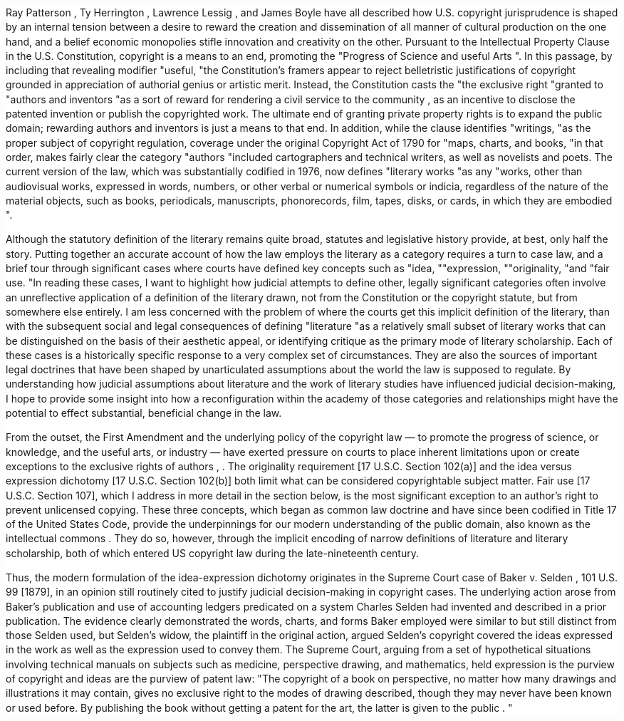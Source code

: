 Ray Patterson , Ty Herrington , Lawrence Lessig , and James Boyle have all described how U.S. copyright jurisprudence is shaped by an internal tension between a desire to reward the creation and dissemination of all manner of cultural production on the one hand, and a belief economic monopolies stifle innovation and creativity on the other. Pursuant to the Intellectual Property Clause in the U.S. Constitution, copyright is a means to an end, promoting the "Progress of Science and useful Arts ". In this passage, by including that revealing modifier "useful, "the Constitution’s framers appear to reject belletristic justifications of copyright grounded in appreciation of authorial genius or artistic merit. Instead, the Constitution casts the "the exclusive right "granted to "authors and inventors "as a sort of reward for rendering a civil service to the community , as an incentive to disclose the patented invention or publish the copyrighted work. The ultimate end of granting private property rights is to expand the public domain; rewarding authors and inventors is just a means to that end. In addition, while the clause identifies "writings, "as the proper subject of copyright regulation, coverage under the original Copyright Act of 1790 for "maps, charts, and books, "in that order, makes fairly clear the category "authors "included cartographers and technical writers, as well as novelists and poets. The current version of the law, which was substantially codified in 1976, now defines "literary works "as any "works, other than audiovisual works, expressed in words, numbers, or other verbal or numerical symbols or indicia, regardless of the nature of the material objects, such as books, periodicals, manuscripts, phonorecords, film, tapes, disks, or cards, in which they are embodied ". 

Although the statutory definition of the literary remains quite broad, statutes and legislative history provide, at best, only half the story. Putting together an accurate account of how the law employs the literary as a category requires a turn to case law, and a brief tour through significant cases where courts have defined key concepts such as "idea, ""expression, ""originality, "and "fair use. "In reading these cases, I want to highlight how judicial attempts to define other, legally significant categories often involve an unreflective application of a definition of the literary drawn, not from the Constitution or the copyright statute, but from somewhere else entirely. I am less concerned with the problem of where the courts get this implicit definition of the literary, than with the subsequent social and legal consequences of defining "literature "as a relatively small subset of literary works that can be distinguished on the basis of their aesthetic appeal, or identifying critique as the primary mode of literary scholarship. Each of these cases is a historically specific response to a very complex set of circumstances. They are also the sources of important legal doctrines that have been shaped by unarticulated assumptions about the world the law is supposed to regulate. By understanding how judicial assumptions about literature and the work of literary studies have influenced judicial decision-making, I hope to provide some insight into how a reconfiguration within the academy of those categories and relationships might have the potential to effect substantial, beneficial change in the law. 

From the outset, the First Amendment and the underlying policy of the copyright law — to promote the progress of science, or knowledge, and the useful arts, or industry — have exerted pressure on courts to place inherent limitations upon or create exceptions to the exclusive rights of authors , . The originality requirement [17 U.S.C. Section 102(a)] and the idea versus expression dichotomy [17 U.S.C. Section 102(b)] both limit what can be considered copyrightable subject matter. Fair use [17 U.S.C. Section 107], which I address in more detail in the section below, is the most significant exception to an author’s right to prevent unlicensed copying. These three concepts, which began as common law doctrine and have since been codified in Title 17 of the United States Code, provide the underpinnings for our modern understanding of the public domain, also known as the intellectual commons . They do so, however, through the implicit encoding of narrow definitions of literature and literary scholarship, both of which entered US copyright law during the late-nineteenth century. 

Thus, the modern formulation of the idea-expression dichotomy originates in the Supreme Court case of Baker v. Selden , 101 U.S. 99 [1879], in an opinion still routinely cited to justify judicial decision-making in copyright cases. The underlying action arose from Baker’s publication and use of accounting ledgers predicated on a system Charles Selden had invented and described in a prior publication. The evidence clearly demonstrated the words, charts, and forms Baker employed were similar to but still distinct from those Selden used, but Selden’s widow, the plaintiff in the original action, argued Selden’s copyright covered the ideas expressed in the work as well as the expression used to convey them. The Supreme Court, arguing from a set of hypothetical situations involving technical manuals on subjects such as medicine, perspective drawing, and mathematics, held expression is the purview of copyright and ideas are the purview of patent law: "The copyright of a book on perspective, no matter how many drawings and illustrations it may contain, gives no exclusive right to the modes of drawing described, though they may never have been known or used before. By publishing the book without getting a patent for the art, the latter is given to the public . "


[^1]: Such studies include detailed
[^2]:  Others have used the thick v. thin distinction to describe the operation of